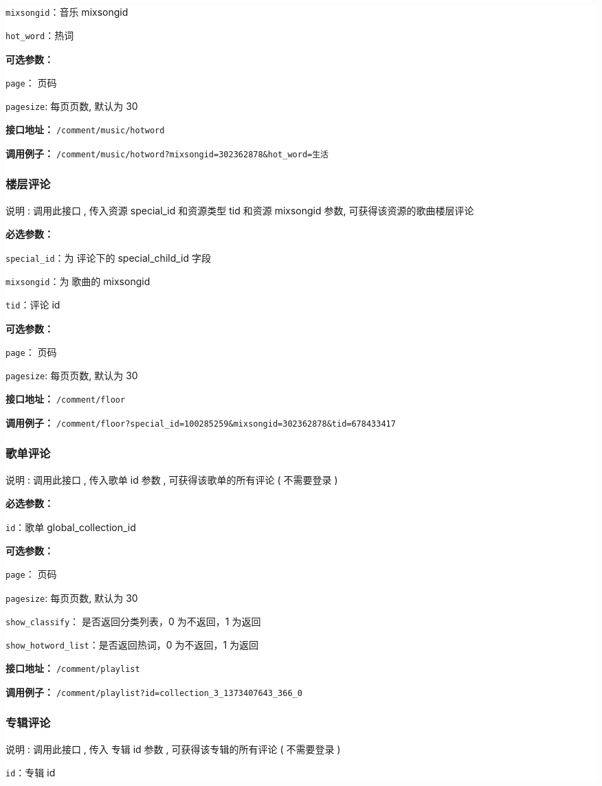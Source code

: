 `mixsongid`：音乐 mixsongid

`hot_word`：热词

**可选参数：**

`page`： 页码

`pagesize`: 每页页数, 默认为 30

**接口地址：** `/comment/music/hotword`

**调用例子：** `/comment/music/hotword?mixsongid=302362878&hot_word=生活`

### 楼层评论

说明 : 调用此接口 , 传入资源 special_id 和资源类型 tid 和资源 mixsongid 参数, 可获得该资源的歌曲楼层评论

**必选参数：**

`special_id`：为 评论下的 special_child_id 字段

`mixsongid`：为 歌曲的 mixsongid

`tid`：评论 id

**可选参数：**

`page`： 页码

`pagesize`: 每页页数, 默认为 30

**接口地址：** `/comment/floor`

**调用例子：** `/comment/floor?special_id=100285259&mixsongid=302362878&tid=678433417`

### 歌单评论

说明 : 调用此接口 , 传入歌单 id 参数 , 可获得该歌单的所有评论 ( 不需要登录 )

**必选参数：**

`id`：歌单 global_collection_id

**可选参数：**

`page`： 页码

`pagesize`: 每页页数, 默认为 30

`show_classify`： 是否返回分类列表，0 为不返回，1 为返回

`show_hotword_list`：是否返回热词，0 为不返回，1 为返回

**接口地址：** `/comment/playlist`

**调用例子：** `/comment/playlist?id=collection_3_1373407643_366_0`

### 专辑评论

说明 : 调用此接口 , 传入 专辑 id 参数 , 可获得该专辑的所有评论 ( 不需要登录 )

`id`：专辑 id
